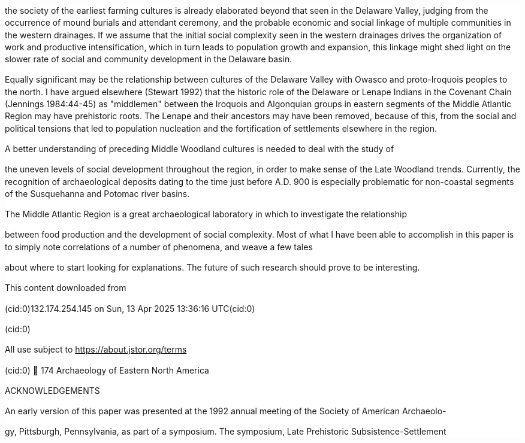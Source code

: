  the society of the earliest farming cultures is already elaborated beyond that seen in the Delaware Valley,
 judging from the occurrence of mound burials and attendant ceremony, and the probable economic and
 social linkage of multiple communities in the western drainages. If we assume that the initial social
 complexity seen in the western drainages drives the organization of work and productive intensification,
 which in turn leads to population growth and expansion, this linkage might shed light on the slower rate
 of social and community development in the Delaware basin.

 Equally significant may be the relationship between cultures of the Delaware Valley with Owasco
 and proto-Iroquois peoples to the north. I have argued elsewhere (Stewart 1992) that the historic role of
 the Delaware or Lenape Indians in the Covenant Chain (Jennings 1984:44-45) as "middlemen" between
 the Iroquois and Algonquian groups in eastern segments of the Middle Atlantic Region may have prehistoric
 roots. The Lenape and their ancestors may have been removed, because of this, from the social and political
 tensions that led to population nucleation and the fortification of settlements elsewhere in the region.

 A better understanding of preceding Middle Woodland cultures is needed to deal with the study of

 the uneven levels of social development throughout the region, in order to make sense of the Late
 Woodland trends. Currently, the recognition of archaeological deposits dating to the time just before A.D.
 900 is especially problematic for non-coastal segments of the Susquehanna and Potomac river basins.

 The Middle Atlantic Region is a great archaeological laboratory in which to investigate the relationship

 between food production and the development of social complexity. Most of what I have been able to
 accomplish in this paper is to simply note correlations of a number of phenomena, and weave a few tales

 about where to start looking for explanations. The future of such research should prove to be interesting.

This content downloaded from 

(cid:0)132.174.254.145 on Sun, 13 Apr 2025 13:36:16 UTC(cid:0)

(cid:0) 

All use subject to https://about.jstor.org/terms

(cid:0)
 174 Archaeology of Eastern North America

 ACKNOWLEDGEMENTS

 An early version of this paper was presented at the 1992 annual meeting of the Society of American Archaeolo-

 gy, Pittsburgh, Pennsylvania, as part of a symposium. The symposium, Late Prehistoric Subsistence-Settlement
